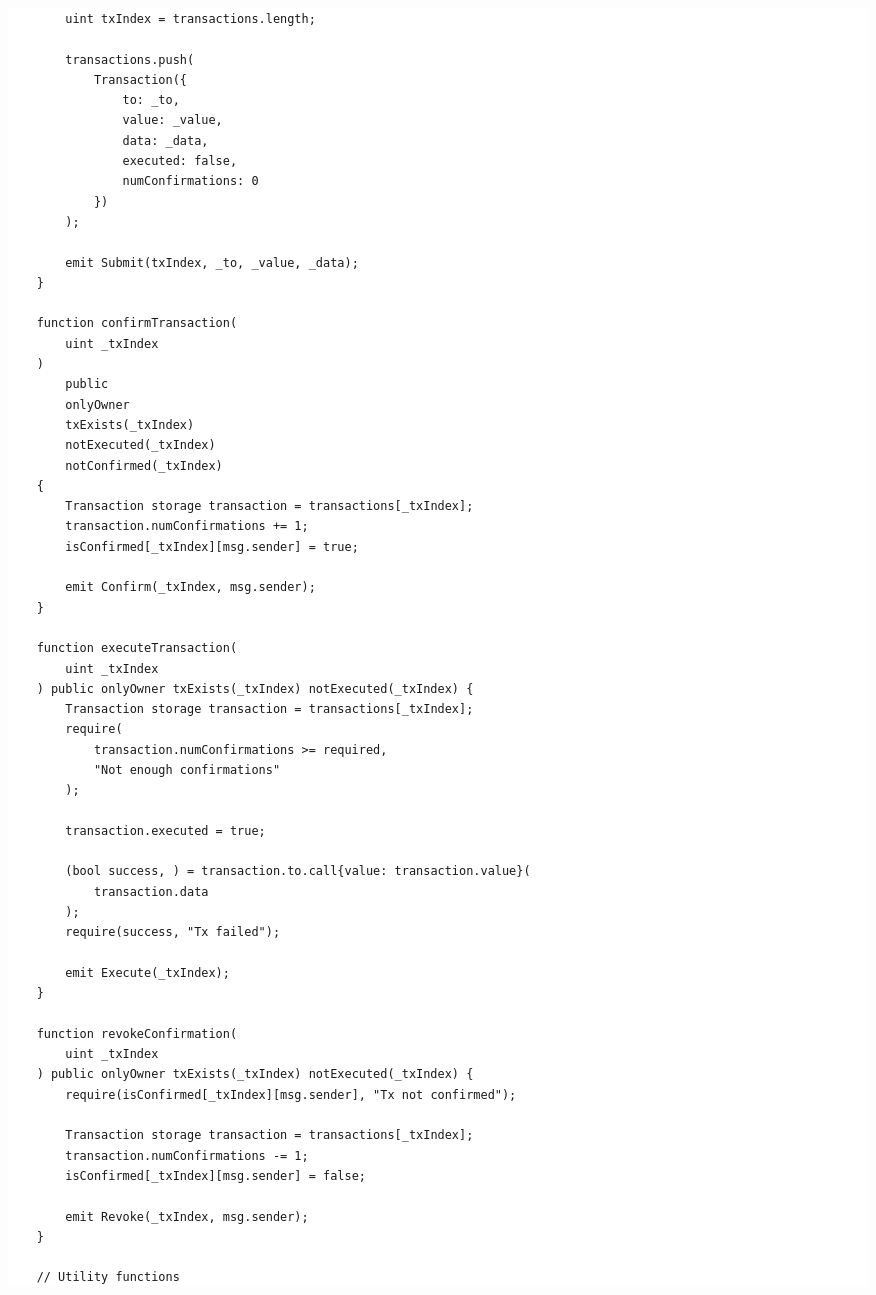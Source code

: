 ```solidity
        uint txIndex = transactions.length;

        transactions.push(
            Transaction({
                to: _to,
                value: _value,
                data: _data,
                executed: false,
                numConfirmations: 0
            })
        );

        emit Submit(txIndex, _to, _value, _data);
    }

    function confirmTransaction(
        uint _txIndex
    )
        public
        onlyOwner
        txExists(_txIndex)
        notExecuted(_txIndex)
        notConfirmed(_txIndex)
    {
        Transaction storage transaction = transactions[_txIndex];
        transaction.numConfirmations += 1;
        isConfirmed[_txIndex][msg.sender] = true;

        emit Confirm(_txIndex, msg.sender);
    }

    function executeTransaction(
        uint _txIndex
    ) public onlyOwner txExists(_txIndex) notExecuted(_txIndex) {
        Transaction storage transaction = transactions[_txIndex];
        require(
            transaction.numConfirmations >= required,
            "Not enough confirmations"
        );

        transaction.executed = true;

        (bool success, ) = transaction.to.call{value: transaction.value}(
            transaction.data
        );
        require(success, "Tx failed");

        emit Execute(_txIndex);
    }

    function revokeConfirmation(
        uint _txIndex
    ) public onlyOwner txExists(_txIndex) notExecuted(_txIndex) {
        require(isConfirmed[_txIndex][msg.sender], "Tx not confirmed");

        Transaction storage transaction = transactions[_txIndex];
        transaction.numConfirmations -= 1;
        isConfirmed[_txIndex][msg.sender] = false;

        emit Revoke(_txIndex, msg.sender);
    }

    // Utility functions
```